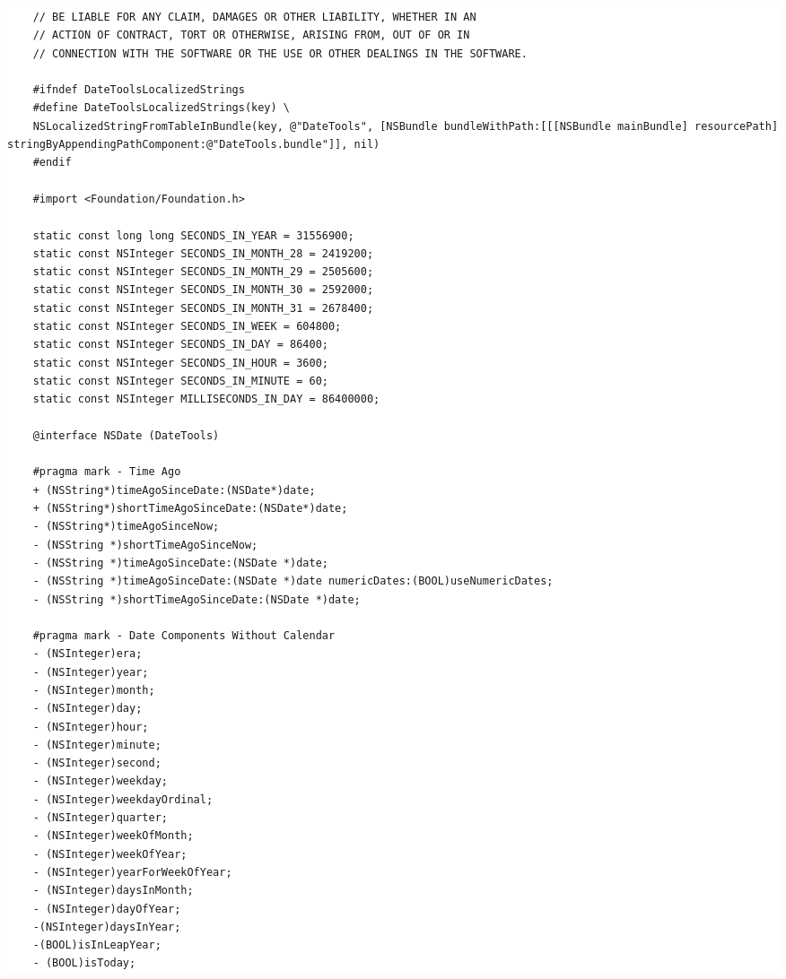         // BE LIABLE FOR ANY CLAIM, DAMAGES OR OTHER LIABILITY, WHETHER IN AN
        // ACTION OF CONTRACT, TORT OR OTHERWISE, ARISING FROM, OUT OF OR IN
        // CONNECTION WITH THE SOFTWARE OR THE USE OR OTHER DEALINGS IN THE SOFTWARE.

        #ifndef DateToolsLocalizedStrings
        #define DateToolsLocalizedStrings(key) \
        NSLocalizedStringFromTableInBundle(key, @"DateTools", [NSBundle bundleWithPath:[[[NSBundle mainBundle] resourcePath] stringByAppendingPathComponent:@"DateTools.bundle"]], nil)
        #endif

        #import <Foundation/Foundation.h>

        static const long long SECONDS_IN_YEAR = 31556900;
        static const NSInteger SECONDS_IN_MONTH_28 = 2419200;
        static const NSInteger SECONDS_IN_MONTH_29 = 2505600;
        static const NSInteger SECONDS_IN_MONTH_30 = 2592000;
        static const NSInteger SECONDS_IN_MONTH_31 = 2678400;
        static const NSInteger SECONDS_IN_WEEK = 604800;
        static const NSInteger SECONDS_IN_DAY = 86400;
        static const NSInteger SECONDS_IN_HOUR = 3600;
        static const NSInteger SECONDS_IN_MINUTE = 60;
        static const NSInteger MILLISECONDS_IN_DAY = 86400000;

        @interface NSDate (DateTools)

        #pragma mark - Time Ago
        + (NSString*)timeAgoSinceDate:(NSDate*)date;
        + (NSString*)shortTimeAgoSinceDate:(NSDate*)date;
        - (NSString*)timeAgoSinceNow;
        - (NSString *)shortTimeAgoSinceNow;
        - (NSString *)timeAgoSinceDate:(NSDate *)date;
        - (NSString *)timeAgoSinceDate:(NSDate *)date numericDates:(BOOL)useNumericDates;
        - (NSString *)shortTimeAgoSinceDate:(NSDate *)date;

        #pragma mark - Date Components Without Calendar
        - (NSInteger)era;
        - (NSInteger)year;
        - (NSInteger)month;
        - (NSInteger)day;
        - (NSInteger)hour;
        - (NSInteger)minute;
        - (NSInteger)second;
        - (NSInteger)weekday;
        - (NSInteger)weekdayOrdinal;
        - (NSInteger)quarter;
        - (NSInteger)weekOfMonth;
        - (NSInteger)weekOfYear;
        - (NSInteger)yearForWeekOfYear;
        - (NSInteger)daysInMonth;
        - (NSInteger)dayOfYear;
        -(NSInteger)daysInYear;
        -(BOOL)isInLeapYear;
        - (BOOL)isToday;
